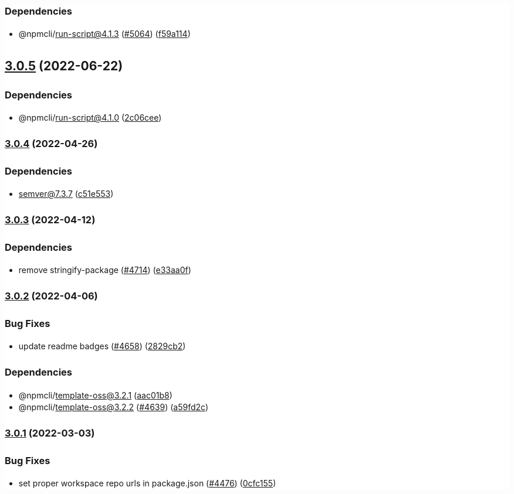 
### Dependencies

* @npmcli/run-script@4.1.3 ([#5064](https://github.com/npm/cli/issues/5064)) ([f59a114](https://github.com/npm/cli/commit/f59a114ffe3d1f86ccb2e52a4432292ab76852cc))

## [3.0.5](https://github.com/npm/cli/compare/libnpmversion-v3.0.4...libnpmversion-v3.0.5) (2022-06-22)


### Dependencies

* @npmcli/run-script@4.1.0 ([2c06cee](https://github.com/npm/cli/commit/2c06ceee82dd813c0ae84cc0b09e6941cfc5533e))

### [3.0.4](https://github.com/npm/cli/compare/libnpmversion-v3.0.3...libnpmversion-v3.0.4) (2022-04-26)


### Dependencies

* semver@7.3.7 ([c51e553](https://github.com/npm/cli/commit/c51e553a32315e4f1b703ca9030eb7ade91d1a85))

### [3.0.3](https://github.com/npm/cli/compare/libnpmversion-v3.0.2...libnpmversion-v3.0.3) (2022-04-12)


### Dependencies

* remove stringify-package ([#4714](https://github.com/npm/cli/issues/4714)) ([e33aa0f](https://github.com/npm/cli/commit/e33aa0f94f87ae4f9d2a73781e84832ef61d1855))

### [3.0.2](https://github.com/npm/cli/compare/libnpmversion-v3.0.1...libnpmversion-v3.0.2) (2022-04-06)


### Bug Fixes

* update readme badges ([#4658](https://github.com/npm/cli/issues/4658)) ([2829cb2](https://github.com/npm/cli/commit/2829cb28a432b5ff7beeeb3bf3e7e2e174c1121d))


### Dependencies

* @npmcli/template-oss@3.2.1 ([aac01b8](https://github.com/npm/cli/commit/aac01b89caf6336a2eb34d696296303cdadd5c08))
* @npmcli/template-oss@3.2.2 ([#4639](https://github.com/npm/cli/issues/4639)) ([a59fd2c](https://github.com/npm/cli/commit/a59fd2cb863245fce56f96c90ac854e62c5c4d6f))

### [3.0.1](https://www.github.com/npm/cli/compare/libnpmversion-vlibnpmversion@3.0.0...libnpmversion-v3.0.1) (2022-03-03)


### Bug Fixes

* set proper workspace repo urls in package.json ([#4476](https://www.github.com/npm/cli/issues/4476)) ([0cfc155](https://www.github.com/npm/cli/commit/0cfc155db5f11ce23419e440111d99a63bf39754))
